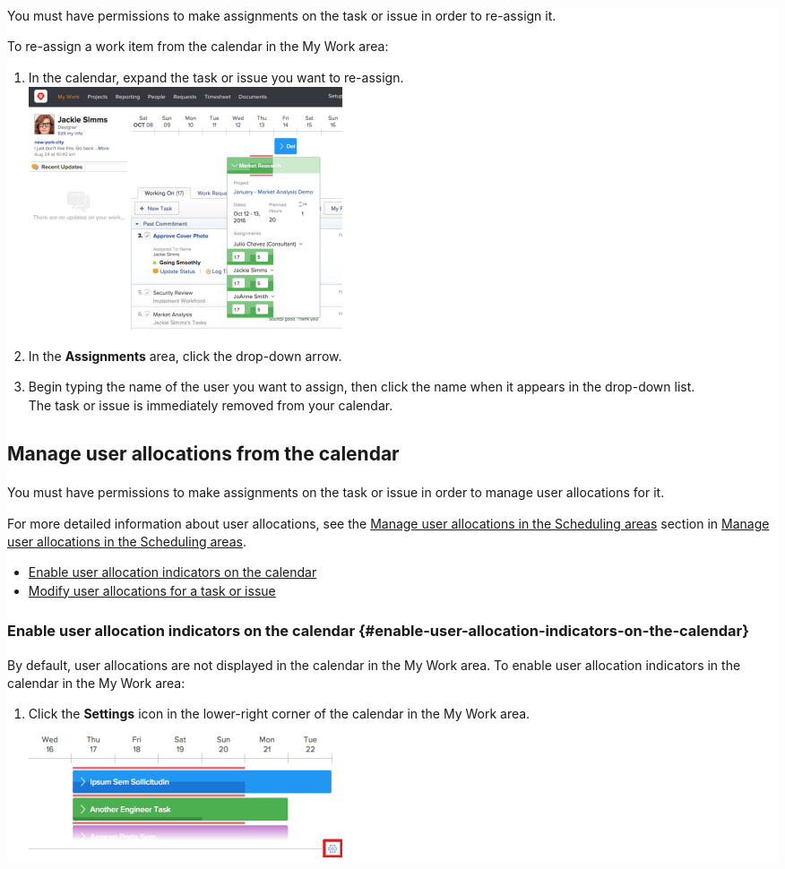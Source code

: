You must have permissions to make assignments on the task or issue in order to re-assign it.

To re-assign a work item from the calendar in the My Work area:

1. In the calendar, expand the task or issue you want to re-assign.  
   ![](assets/calendar-mywork-expanded-adobe-350x272.png)

1. In the **Assignments**&nbsp;area, click the drop-down arrow.
1. Begin typing the name of the user you want to assign, then click the name when it appears in the drop-down list.  
   The task or issue is immediately removed from your calendar.

## Manage user allocations from&nbsp;the calendar

You must have permissions to make assignments on the task or issue in order to manage user allocations for it.

For more detailed information about user allocations, see the [Manage user allocations in the Scheduling areas](../../../resource-mgmt/resource-scheduling/manage-allocations-scheduling-areas.md) section in [Manage user allocations in the Scheduling areas](../../../resource-mgmt/resource-scheduling/manage-allocations-scheduling-areas.md).

* [Enable user allocation indicators on the calendar](#enable-user-allocation-indicators-on-the-calendar) 
* [Modify user allocations for a task or issue](#modify-user-allocations-for-a-task-or-issue)

### Enable user allocation indicators on the calendar {#enable-user-allocation-indicators-on-the-calendar}

By default, user allocations are not displayed in the calendar in the My Work area. To enable user allocation indicators in the calendar in the My Work area:&nbsp;

1. Click the **Settings** icon in the lower-right corner of the calendar in the My Work area.  
   ![](assets/mywork-calendar-settings-350x149.png)
